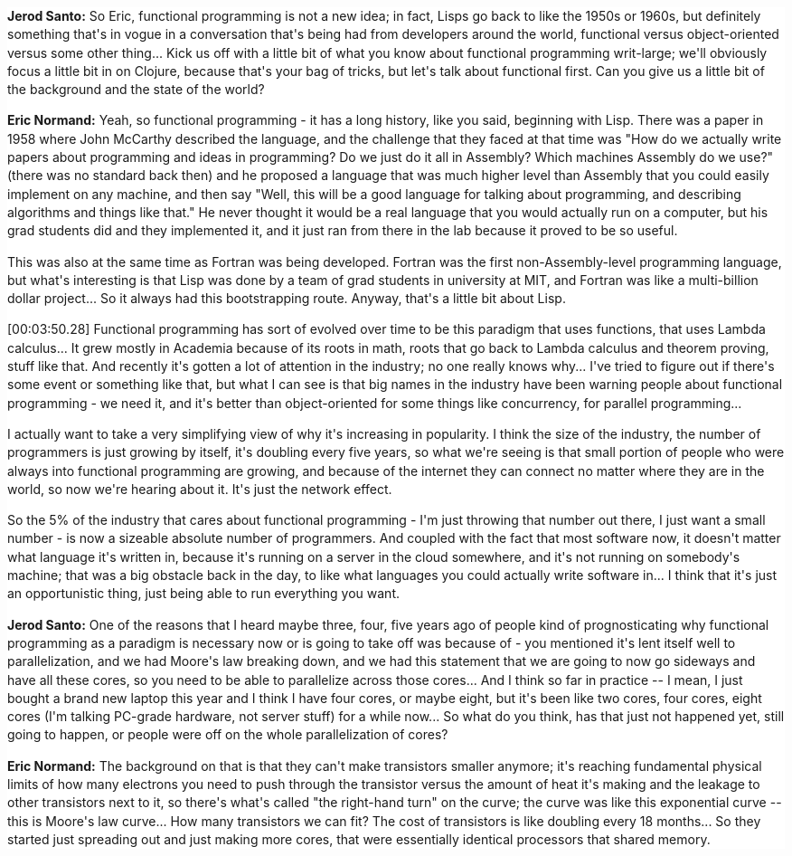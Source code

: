 **Jerod Santo:** So Eric, functional programming is not a new idea; in fact, Lisps go back to like the 1950s or 1960s, but definitely something that's in vogue in a conversation that's being had from developers around the world, functional versus object-oriented versus some other thing... Kick us off with a little bit of what you know about functional programming writ-large; we'll obviously focus a little bit in on Clojure, because that's your bag of tricks, but let's talk about functional first. Can you give us a little bit of the background and the state of the world?

**Eric Normand:** Yeah, so functional programming - it has a long history, like you said, beginning with Lisp. There was a paper in 1958 where John McCarthy described the language, and the challenge that they faced at that time was "How do we actually write papers about programming and ideas in programming? Do we just do it all in Assembly? Which machines Assembly do we use?" (there was no standard back then) and he proposed a language that was much higher level than Assembly that you could easily implement on any machine, and then say "Well, this will be a good language for talking about programming, and describing algorithms and things like that." He never thought it would be a real language that you would actually run on a computer, but his grad students did and they implemented it, and it just ran from there in the lab because it proved to be so useful.

This was also at the same time as Fortran was being developed. Fortran was the first non-Assembly-level programming language, but what's interesting is that Lisp was done by a team of grad students in university at MIT, and Fortran was like a multi-billion dollar project... So it always had this bootstrapping route. Anyway, that's a little bit about Lisp.

\[00:03:50.28\] Functional programming has sort of evolved over time to be this paradigm that uses functions, that uses Lambda calculus... It grew mostly in Academia because of its roots in math, roots that go back to Lambda calculus and theorem proving, stuff like that. And recently it's gotten a lot of attention in the industry; no one really knows why... I've tried to figure out if there's some event or something like that, but what I can see is that big names in the industry have been warning people about functional programming - we need it, and it's better than object-oriented for some things like concurrency, for parallel programming...

I actually want to take a very simplifying view of why it's increasing in popularity. I think the size of the industry, the number of programmers is just growing by itself, it's doubling every five years, so what we're seeing is that small portion of people who were always into functional programming are growing, and because of the internet they can connect no matter where they are in the world, so now we're hearing about it. It's just the network effect.

So the 5% of the industry that cares about functional programming - I'm just throwing that number out there, I just want a small number - is now a sizeable absolute number of programmers. And coupled with the fact that most software now, it doesn't matter what language it's written in, because it's running on a server in the cloud somewhere, and it's not running on somebody's machine; that was a big obstacle back in the day, to like what languages you could actually write software in... I think that it's just an opportunistic thing, just being able to run everything you want.

**Jerod Santo:** One of the reasons that I heard maybe three, four, five years ago of people kind of prognosticating why functional programming as a paradigm is necessary now or is going to take off was because of - you mentioned it's lent itself well to parallelization, and we had Moore's law breaking down, and we had this statement that we are going to now go sideways and have all these cores, so you need to be able to parallelize across those cores... And I think so far in practice -- I mean, I just bought a brand new laptop this year and I think I have four cores, or maybe eight, but it's been like two cores, four cores, eight cores (I'm talking PC-grade hardware, not server stuff) for a while now... So what do you think, has that just not happened yet, still going to happen, or people were off on the whole parallelization of cores?

**Eric Normand:** The background on that is that they can't make transistors smaller anymore; it's reaching fundamental physical limits of how many electrons you need to push through the transistor versus the amount of heat it's making and the leakage to other transistors next to it, so there's what's called "the right-hand turn" on the curve; the curve was like this exponential curve -- this is Moore's law curve... How many transistors we can fit? The cost of transistors is like doubling every 18 months... So they started just spreading out and just making more cores, that were essentially identical processors that shared memory.
